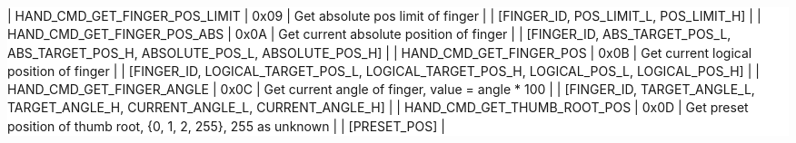 | HAND_CMD_GET_FINGER_POS_LIMIT     |          0x09 | Get absolute pos limit of finger                                  |                                                                                                                                                                                                                                                                                                                                                                                                                                                                        | [FINGER_ID, POS_LIMIT_L, POS_LIMIT_H]                                                                                                                                                                                                                                                                                                                                                                                                                                  |
| HAND_CMD_GET_FINGER_POS_ABS       |          0x0A | Get current absolute position of finger                           |                                                                                                                                                                                                                                                                                                                                                                                                                                                                        | [FINGER_ID, ABS_TARGET_POS_L, ABS_TARGET_POS_H, ABSOLUTE_POS_L, ABSOLUTE_POS_H]                                                                                                                                                                                                                                                                                                                                                                                        |
| HAND_CMD_GET_FINGER_POS           |          0x0B | Get current logical position of finger                            |                                                                                                                                                                                                                                                                                                                                                                                                                                                                        | [FINGER_ID, LOGICAL_TARGET_POS_L, LOGICAL_TARGET_POS_H, LOGICAL_POS_L, LOGICAL_POS_H]                                                                                                                                                                                                                                                                                                                                                                                  |
| HAND_CMD_GET_FINGER_ANGLE         |          0x0C | Get current angle of finger, value = angle * 100                  |                                                                                                                                                                                                                                                                                                                                                                                                                                                                        | [FINGER_ID, TARGET_ANGLE_L, TARGET_ANGLE_H, CURRENT_ANGLE_L, CURRENT_ANGLE_H]                                                                                                                                                                                                                                                                                                                                                                                          |
| HAND_CMD_GET_THUMB_ROOT_POS       |          0x0D | Get preset position of thumb root, {0, 1, 2, 255}, 255 as unknown |                                                                                                                                                                                                                                                                                                                                                                                                                                                                        | [PRESET_POS]                                                                                                                                                                                                                                                                                                                                                                                                                                                           |
